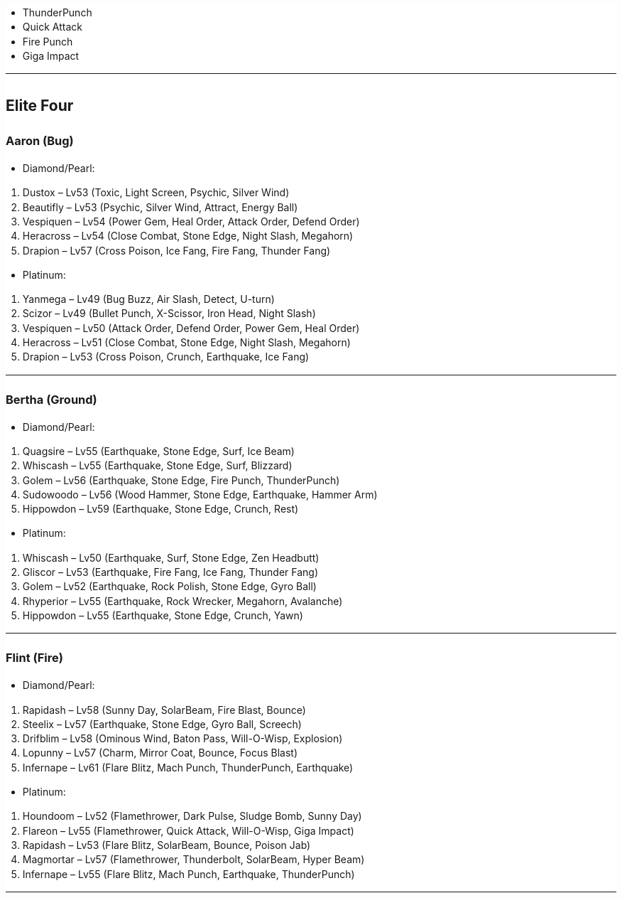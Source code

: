    - ThunderPunch  
   - Quick Attack  
   - Fire Punch  
   - Giga Impact  

---

## Elite Four

### Aaron (Bug)
- Diamond/Pearl:
1. Dustox – Lv53 (Toxic, Light Screen, Psychic, Silver Wind)  
2. Beautifly – Lv53 (Psychic, Silver Wind, Attract, Energy Ball)  
3. Vespiquen – Lv54 (Power Gem, Heal Order, Attack Order, Defend Order)  
4. Heracross – Lv54 (Close Combat, Stone Edge, Night Slash, Megahorn)  
5. Drapion – Lv57 (Cross Poison, Ice Fang, Fire Fang, Thunder Fang)  

- Platinum:
1. Yanmega – Lv49 (Bug Buzz, Air Slash, Detect, U-turn)  
2. Scizor – Lv49 (Bullet Punch, X-Scissor, Iron Head, Night Slash)  
3. Vespiquen – Lv50 (Attack Order, Defend Order, Power Gem, Heal Order)  
4. Heracross – Lv51 (Close Combat, Stone Edge, Night Slash, Megahorn)  
5. Drapion – Lv53 (Cross Poison, Crunch, Earthquake, Ice Fang)  

---

### Bertha (Ground)
- Diamond/Pearl:
1. Quagsire – Lv55 (Earthquake, Stone Edge, Surf, Ice Beam)  
2. Whiscash – Lv55 (Earthquake, Stone Edge, Surf, Blizzard)  
3. Golem – Lv56 (Earthquake, Stone Edge, Fire Punch, ThunderPunch)  
4. Sudowoodo – Lv56 (Wood Hammer, Stone Edge, Earthquake, Hammer Arm)  
5. Hippowdon – Lv59 (Earthquake, Stone Edge, Crunch, Rest)  

- Platinum:
1. Whiscash – Lv50 (Earthquake, Surf, Stone Edge, Zen Headbutt)  
2. Gliscor – Lv53 (Earthquake, Fire Fang, Ice Fang, Thunder Fang)  
3. Golem – Lv52 (Earthquake, Rock Polish, Stone Edge, Gyro Ball)  
4. Rhyperior – Lv55 (Earthquake, Rock Wrecker, Megahorn, Avalanche)  
5. Hippowdon – Lv55 (Earthquake, Stone Edge, Crunch, Yawn)  

---

### Flint (Fire)
- Diamond/Pearl:
1. Rapidash – Lv58 (Sunny Day, SolarBeam, Fire Blast, Bounce)  
2. Steelix – Lv57 (Earthquake, Stone Edge, Gyro Ball, Screech)  
3. Drifblim – Lv58 (Ominous Wind, Baton Pass, Will-O-Wisp, Explosion)  
4. Lopunny – Lv57 (Charm, Mirror Coat, Bounce, Focus Blast)  
5. Infernape – Lv61 (Flare Blitz, Mach Punch, ThunderPunch, Earthquake)  

- Platinum:
1. Houndoom – Lv52 (Flamethrower, Dark Pulse, Sludge Bomb, Sunny Day)  
2. Flareon – Lv55 (Flamethrower, Quick Attack, Will-O-Wisp, Giga Impact)  
3. Rapidash – Lv53 (Flare Blitz, SolarBeam, Bounce, Poison Jab)  
4. Magmortar – Lv57 (Flamethrower, Thunderbolt, SolarBeam, Hyper Beam)  
5. Infernape – Lv55 (Flare Blitz, Mach Punch, Earthquake, ThunderPunch)  

---